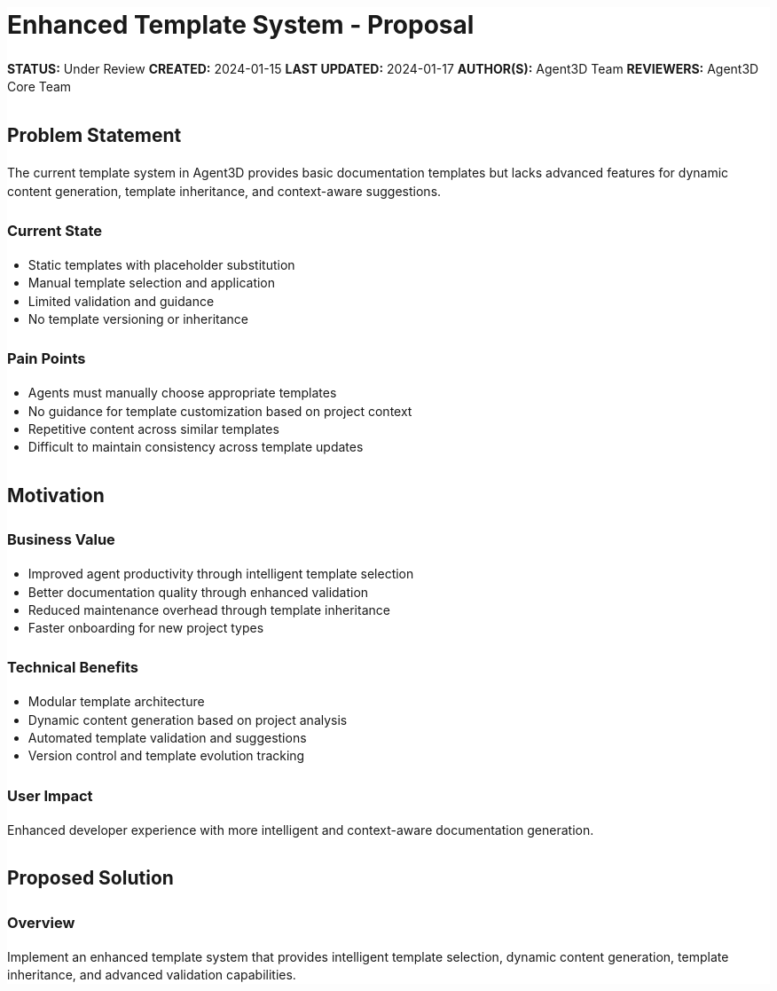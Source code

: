 # Enhanced Template System - Proposal

**STATUS:** Under Review
**CREATED:** 2024-01-15
**LAST UPDATED:** 2024-01-17
**AUTHOR(S):** Agent3D Team
**REVIEWERS:** Agent3D Core Team

## Problem Statement

The current template system in Agent3D provides basic documentation templates but lacks advanced features for dynamic content generation, template inheritance, and context-aware suggestions.

### Current State
- Static templates with placeholder substitution
- Manual template selection and application
- Limited validation and guidance
- No template versioning or inheritance

### Pain Points
- Agents must manually choose appropriate templates
- No guidance for template customization based on project context
- Repetitive content across similar templates
- Difficult to maintain consistency across template updates

## Motivation

### Business Value
- Improved agent productivity through intelligent template selection
- Better documentation quality through enhanced validation
- Reduced maintenance overhead through template inheritance
- Faster onboarding for new project types

### Technical Benefits
- Modular template architecture
- Dynamic content generation based on project analysis
- Automated template validation and suggestions
- Version control and template evolution tracking

### User Impact
Enhanced developer experience with more intelligent and context-aware documentation generation.

## Proposed Solution

### Overview
Implement an enhanced template system that provides intelligent template selection, dynamic content generation, template inheritance, and advanced validation capabilities.
